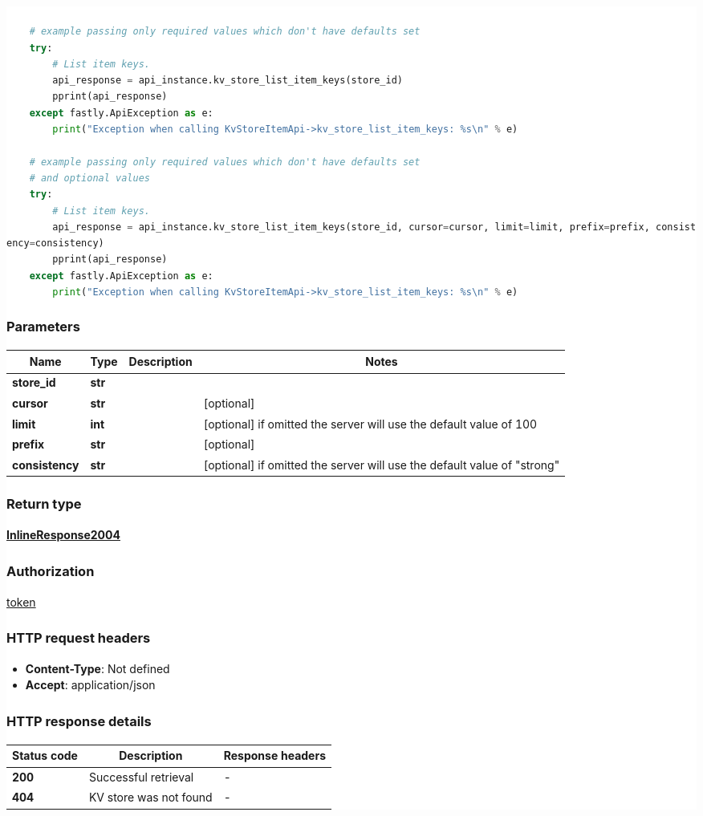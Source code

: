 ```python

    # example passing only required values which don't have defaults set
    try:
        # List item keys.
        api_response = api_instance.kv_store_list_item_keys(store_id)
        pprint(api_response)
    except fastly.ApiException as e:
        print("Exception when calling KvStoreItemApi->kv_store_list_item_keys: %s\n" % e)

    # example passing only required values which don't have defaults set
    # and optional values
    try:
        # List item keys.
        api_response = api_instance.kv_store_list_item_keys(store_id, cursor=cursor, limit=limit, prefix=prefix, consistency=consistency)
        pprint(api_response)
    except fastly.ApiException as e:
        print("Exception when calling KvStoreItemApi->kv_store_list_item_keys: %s\n" % e)
```


### Parameters

Name | Type | Description  | Notes
------------- | ------------- | ------------- | -------------
 **store_id** | **str**|  |
 **cursor** | **str**|  | [optional]
 **limit** | **int**|  | [optional] if omitted the server will use the default value of 100
 **prefix** | **str**|  | [optional]
 **consistency** | **str**|  | [optional] if omitted the server will use the default value of "strong"

### Return type

[**InlineResponse2004**](InlineResponse2004.md)

### Authorization

[token](../README.md#token)

### HTTP request headers

 - **Content-Type**: Not defined
 - **Accept**: application/json


### HTTP response details

| Status code | Description | Response headers |
|-------------|-------------|------------------|
**200** | Successful retrieval |  -  |
**404** | KV store was not found |  -  |
